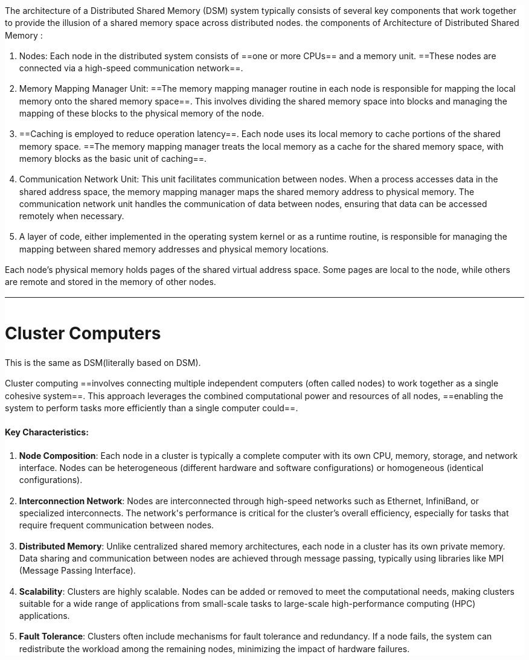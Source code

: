 The architecture of a Distributed Shared Memory (DSM) system typically consists of several key components that work together to provide the illusion of a shared memory space across distributed nodes. the components of Architecture of Distributed Shared Memory :

1. Nodes: Each node in the distributed system consists of ==one or more CPUs== and a memory unit. ==These nodes are connected via a high-speed communication network==.

2. Memory Mapping Manager Unit: ==The memory mapping manager routine in each node is responsible for mapping the local memory onto the shared memory space==. This involves dividing the shared memory space into blocks and managing the mapping of these blocks to the physical memory of the node.

3. ==Caching is employed to reduce operation latency==. Each node uses its local memory to cache portions of the shared memory space. ==The memory mapping manager treats the local memory as a cache for the shared memory space, with memory blocks as the basic unit of caching==.

4. Communication Network Unit: This unit facilitates communication between nodes. When a process accesses data in the shared address space, the memory mapping manager maps the shared memory address to physical memory. The communication network unit handles the communication of data between nodes, ensuring that data can be accessed remotely when necessary.

5. A layer of code, either implemented in the operating system kernel or as a runtime routine, is responsible for managing the mapping between shared memory addresses and physical memory locations.

Each node’s physical memory holds pages of the shared virtual address space. Some pages are local to the node, while others are remote and stored in the memory of other nodes.

---

# Cluster Computers

This is the same as DSM(literally based on DSM).

Cluster computing ==involves connecting multiple independent computers (often called nodes) to work together as a single cohesive system==. This approach leverages the combined computational power and resources of all nodes, ==enabling the system to perform tasks more efficiently than a single computer could==.

#### Key Characteristics:

1. **Node Composition**: Each node in a cluster is typically a complete computer with its own CPU, memory, storage, and network interface. Nodes can be heterogeneous (different hardware and software configurations) or homogeneous (identical configurations).
    
2. **Interconnection Network**: Nodes are interconnected through high-speed networks such as Ethernet, InfiniBand, or specialized interconnects. The network's performance is critical for the cluster’s overall efficiency, especially for tasks that require frequent communication between nodes.
    
3. **Distributed Memory**: Unlike centralized shared memory architectures, each node in a cluster has its own private memory. Data sharing and communication between nodes are achieved through message passing, typically using libraries like MPI (Message Passing Interface).
    
4. **Scalability**: Clusters are highly scalable. Nodes can be added or removed to meet the computational needs, making clusters suitable for a wide range of applications from small-scale tasks to large-scale high-performance computing (HPC) applications.
    
5. **Fault Tolerance**: Clusters often include mechanisms for fault tolerance and redundancy. If a node fails, the system can redistribute the workload among the remaining nodes, minimizing the impact of hardware failures.
    